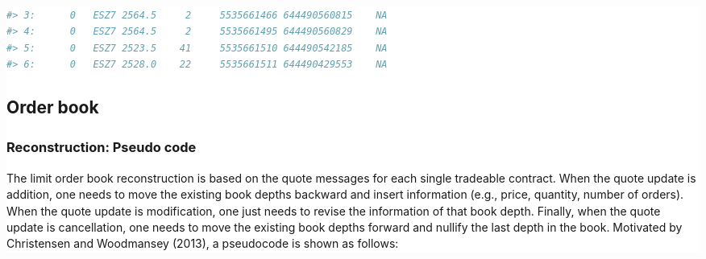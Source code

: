 ``` r
#> 3:      0   ESZ7 2564.5     2     5535661466 644490560815    NA
#> 4:      0   ESZ7 2564.5     2     5535661495 644490560829    NA
#> 5:      0   ESZ7 2523.5    41     5535661510 644490542185    NA
#> 6:      0   ESZ7 2528.0    22     5535661511 644490429553    NA
```

## Order book

### Reconstruction: Pseudo code

The limit order book reconstruction is based on the quote messages for
each single tradeable contract. When the quote update is addition, one
needs to move the existing book depths backward and insert information
(e.g., price, quantity, number of orders). When the quote update is
modification, one just needs to revise the information of that book
depth. Finally, when the quote update is cancellation, one needs to move
the existing book depths forward and nullify the last depth in the book.
Motivated by Christensen and Woodmansey (2013), a pseudocode is shown as
follows:

<figure>